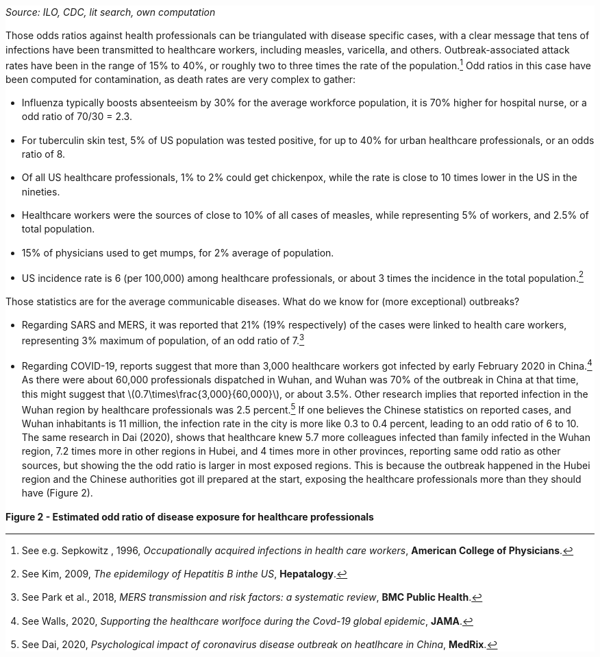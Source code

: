*Source: ILO, CDC, lit search, own computation*

Those odds ratios against health professionals can be triangulated with disease specific cases, with a clear message that tens of infections have been transmitted to healthcare workers, including measles, varicella, and others. Outbreak-associated attack rates have been in the range of 15% to 40%, or roughly two to three times the rate of the population.[^4] Odd ratios in this case have been computed for contamination, as death rates are very complex to gather:

- Influenza typically boosts absenteeism by 30% for the average workforce population, it is 70% higher for hospital nurse, or a odd ratio of 70/30 = 2.3.

- For tuberculin skin test, 5% of US population was tested positive, for up to 40% for urban healthcare professionals, or an odds ratio of 8.

- Of all US healthcare professionals, 1% to 2% could get chickenpox, while the rate is close to 10 times lower in the US in the nineties.

- Healthcare workers were the sources of close to 10% of all cases of measles, while representing 5% of workers, and 2.5% of total population.

- 15% of physicians used to get mumps, for 2% average of population.

- US incidence rate is 6 (per 100,000) among healthcare professionals, or about 3 times the incidence in the total population.[^5]

[^4]: See e.g. Sepkowitz , 1996, *Occupationally acquired infections in health care workers*, **American College of Physicians**.

[^5]: See Kim, 2009, *The epidemilogy of Hepatitis B inthe US*, **Hepatalogy**.

Those statistics are for the average communicable diseases. What do we know for (more exceptional) outbreaks?

- Regarding SARS and MERS, it was reported that 21% (19% respectively) of the cases were linked to health care workers, representing 3% maximum of population, of an odd ratio of 7.[^6]

- Regarding COVID-19, reports suggest that more than 3,000 healthcare workers got infected by early February 2020 in China.[^7] As there were about 60,000 professionals dispatched in Wuhan, and Wuhan was 70% of the outbreak in China at that time, this might suggest that \\(0.7\times\frac{3,000}{60,000}\\), or about 3.5%. Other research implies that reported infection in the Wuhan region by healthcare professionals was 2.5 percent.[^8] If one believes the Chinese statistics on reported cases, and Wuhan inhabitants is 11 million, the infection rate in the city is more like 0.3 to 0.4 percent, leading to an odd ratio of 6 to 10. The same research in Dai (2020), shows that healthcare knew 5.7 more colleagues infected than family infected in the Wuhan region, 7.2 times more in other regions in Hubei, and 4 times more in other provinces, reporting same odd ratio as other sources, but showing the the odd ratio is larger in most exposed regions. This is because the outbreak happened in the Hubei region and the Chinese authorities got ill prepared at the start, exposing the healthcare professionals more than they should have (Figure 2).

[^6]: See Park et al., 2018, *MERS transmission and risk factors: a systematic review*, **BMC Public Health**.

[^7]: See Walls, 2020, *Supporting the healthcare worlfoce during the Covd-19 global epidemic*, **JAMA**.

[^8]: See Dai, 2020, *Psychological impact of coronavirus disease outbreak on heatlhcare in China*, **MedRix**.

**Figure 2 - Estimated odd ratio of disease exposure for healthcare professionals**


[^1]: See Dai, 2020, *Psychological impact of coronavirus disease outbreak on heatlhcare in China*, **MedRix**, and Fang, 2020, *The mental health of medical workers in Wuhan, China dealing with the 2019 novel coronavirus*, **The Lancet**.
[^2]: See e.g. Wang et al, 2019, *Study on the mental health status and infliuencing factors of chinese medical teams*, **Zonghua**.
[^3]: See ILO work and recently [https://www.who.int/occupational_health/activities/occupational_work_diseases](https://www.who.int/occupational_health/activities/occupational_work_diseases)
[^9]: P.S.: The risk of colleague scores higher, not because, workers do not like their family, but because they were in an environment were the risk is decoupled, and in effect, workers in healthcare services at Wuhan knew 6 times more often a colleague being affected than a family member.